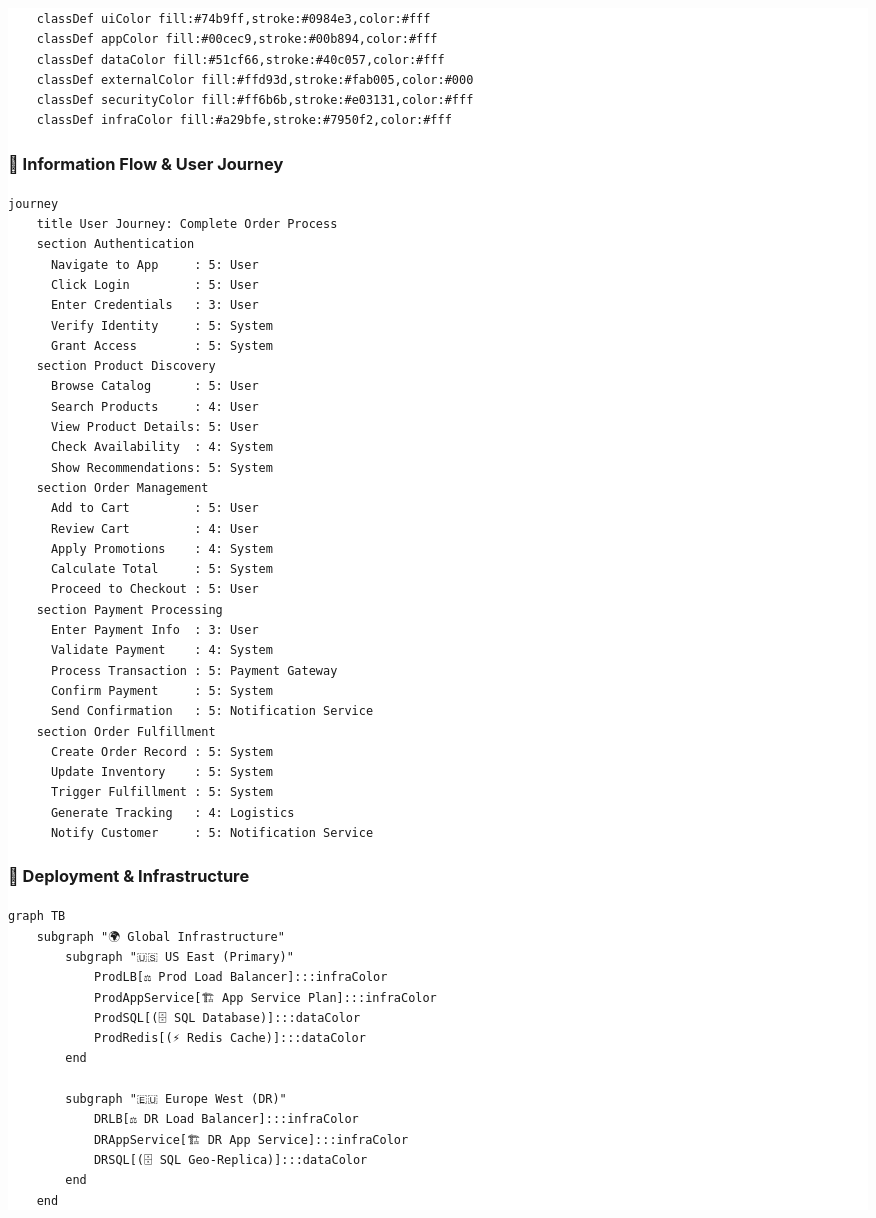 ```mermaid
    classDef uiColor fill:#74b9ff,stroke:#0984e3,color:#fff
    classDef appColor fill:#00cec9,stroke:#00b894,color:#fff
    classDef dataColor fill:#51cf66,stroke:#40c057,color:#fff
    classDef externalColor fill:#ffd93d,stroke:#fab005,color:#000
    classDef securityColor fill:#ff6b6b,stroke:#e03131,color:#fff
    classDef infraColor fill:#a29bfe,stroke:#7950f2,color:#fff
```

### 🔄 Information Flow & User Journey

```mermaid
journey
    title User Journey: Complete Order Process
    section Authentication
      Navigate to App     : 5: User
      Click Login         : 5: User
      Enter Credentials   : 3: User
      Verify Identity     : 5: System
      Grant Access        : 5: System
    section Product Discovery
      Browse Catalog      : 5: User
      Search Products     : 4: User
      View Product Details: 5: User
      Check Availability  : 4: System
      Show Recommendations: 5: System
    section Order Management
      Add to Cart         : 5: User
      Review Cart         : 4: User
      Apply Promotions    : 4: System
      Calculate Total     : 5: System
      Proceed to Checkout : 5: User
    section Payment Processing
      Enter Payment Info  : 3: User
      Validate Payment    : 4: System
      Process Transaction : 5: Payment Gateway
      Confirm Payment     : 5: System
      Send Confirmation   : 5: Notification Service
    section Order Fulfillment
      Create Order Record : 5: System
      Update Inventory    : 5: System
      Trigger Fulfillment : 5: System
      Generate Tracking   : 4: Logistics
      Notify Customer     : 5: Notification Service
```

### 🚀 Deployment & Infrastructure

```mermaid
graph TB
    subgraph "🌍 Global Infrastructure"
        subgraph "🇺🇸 US East (Primary)"
            ProdLB[⚖️ Prod Load Balancer]:::infraColor
            ProdAppService[🏗️ App Service Plan]:::infraColor
            ProdSQL[(🗄️ SQL Database)]:::dataColor
            ProdRedis[(⚡ Redis Cache)]:::dataColor
        end

        subgraph "🇪🇺 Europe West (DR)"
            DRLB[⚖️ DR Load Balancer]:::infraColor
            DRAppService[🏗️ DR App Service]:::infraColor
            DRSQL[(🗄️ SQL Geo-Replica)]:::dataColor
        end
    end

```